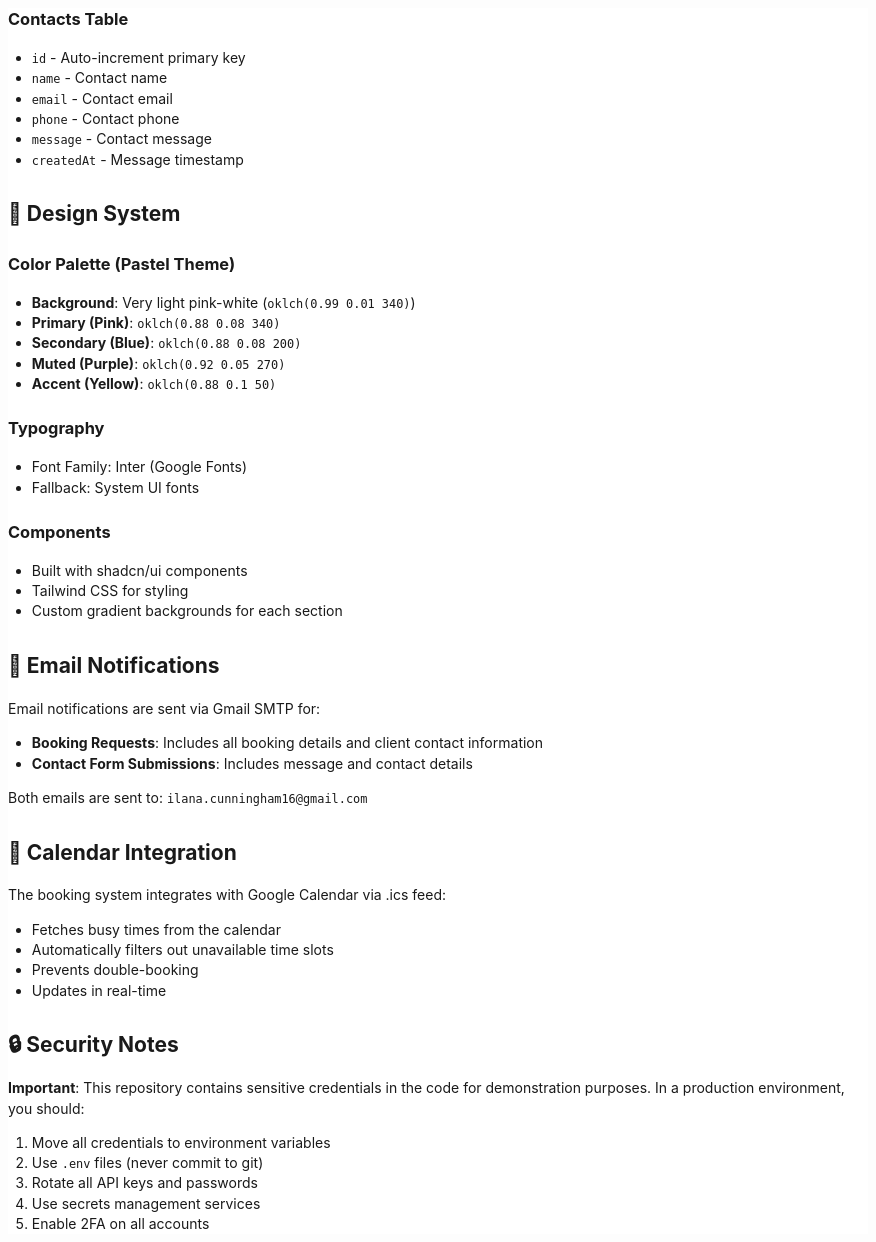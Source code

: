 ### Contacts Table
- `id` - Auto-increment primary key
- `name` - Contact name
- `email` - Contact email
- `phone` - Contact phone
- `message` - Contact message
- `createdAt` - Message timestamp

## 🎨 Design System

### Color Palette (Pastel Theme)
- **Background**: Very light pink-white (`oklch(0.99 0.01 340)`)
- **Primary (Pink)**: `oklch(0.88 0.08 340)`
- **Secondary (Blue)**: `oklch(0.88 0.08 200)`
- **Muted (Purple)**: `oklch(0.92 0.05 270)`
- **Accent (Yellow)**: `oklch(0.88 0.1 50)`

### Typography
- Font Family: Inter (Google Fonts)
- Fallback: System UI fonts

### Components
- Built with shadcn/ui components
- Tailwind CSS for styling
- Custom gradient backgrounds for each section

## 📧 Email Notifications

Email notifications are sent via Gmail SMTP for:
- **Booking Requests**: Includes all booking details and client contact information
- **Contact Form Submissions**: Includes message and contact details

Both emails are sent to: `ilana.cunningham16@gmail.com`

## 📅 Calendar Integration

The booking system integrates with Google Calendar via .ics feed:
- Fetches busy times from the calendar
- Automatically filters out unavailable time slots
- Prevents double-booking
- Updates in real-time

## 🔒 Security Notes

**Important**: This repository contains sensitive credentials in the code for demonstration purposes. In a production environment, you should:

1. Move all credentials to environment variables
2. Use `.env` files (never commit to git)
3. Rotate all API keys and passwords
4. Use secrets management services
5. Enable 2FA on all accounts
